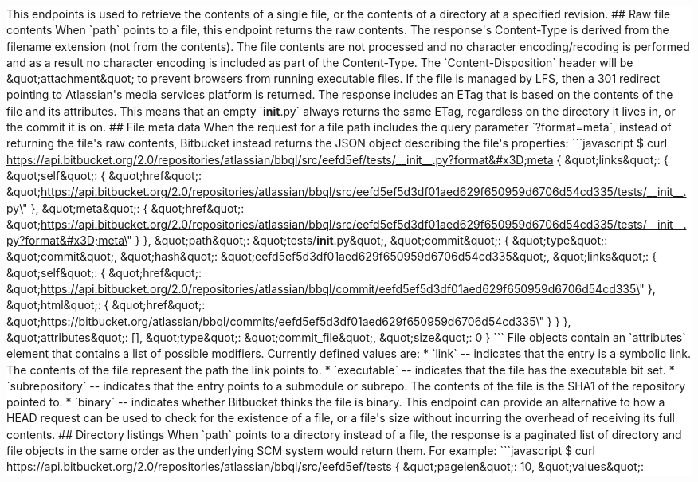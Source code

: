 This endpoints is used to retrieve the contents of a single file, or the contents of a directory at a specified revision.  ## Raw file contents  When &#x60;path&#x60; points to a file, this endpoint returns the raw contents. The response&#x27;s Content-Type is derived from the filename extension (not from the contents). The file contents are not processed and no character encoding/recoding is performed and as a result no character encoding is included as part of the Content-Type.  The &#x60;Content-Disposition&#x60; header will be \&quot;attachment\&quot; to prevent browsers from running executable files.  If the file is managed by LFS, then a 301 redirect pointing to Atlassian&#x27;s media services platform is returned.  The response includes an ETag that is based on the contents of the file and its attributes. This means that an empty &#x60;__init__.py&#x60; always returns the same ETag, regardless on the directory it lives in, or the commit it is on.  ## File meta data  When the request for a file path includes the query parameter &#x60;?format&#x3D;meta&#x60;, instead of returning the file&#x27;s raw contents, Bitbucket instead returns the JSON object describing the file&#x27;s properties:  &#x60;&#x60;&#x60;javascript $ curl https://api.bitbucket.org/2.0/repositories/atlassian/bbql/src/eefd5ef/tests/__init__.py?format&#x3D;meta {   \&quot;links\&quot;: {     \&quot;self\&quot;: {       \&quot;href\&quot;: \&quot;https://api.bitbucket.org/2.0/repositories/atlassian/bbql/src/eefd5ef5d3df01aed629f650959d6706d54cd335/tests/__init__.py\&quot;     },     \&quot;meta\&quot;: {       \&quot;href\&quot;: \&quot;https://api.bitbucket.org/2.0/repositories/atlassian/bbql/src/eefd5ef5d3df01aed629f650959d6706d54cd335/tests/__init__.py?format&#x3D;meta\&quot;     }   },   \&quot;path\&quot;: \&quot;tests/__init__.py\&quot;,   \&quot;commit\&quot;: {     \&quot;type\&quot;: \&quot;commit\&quot;,     \&quot;hash\&quot;: \&quot;eefd5ef5d3df01aed629f650959d6706d54cd335\&quot;,     \&quot;links\&quot;: {       \&quot;self\&quot;: {         \&quot;href\&quot;: \&quot;https://api.bitbucket.org/2.0/repositories/atlassian/bbql/commit/eefd5ef5d3df01aed629f650959d6706d54cd335\&quot;       },       \&quot;html\&quot;: {         \&quot;href\&quot;: \&quot;https://bitbucket.org/atlassian/bbql/commits/eefd5ef5d3df01aed629f650959d6706d54cd335\&quot;       }     }   },   \&quot;attributes\&quot;: [],   \&quot;type\&quot;: \&quot;commit_file\&quot;,   \&quot;size\&quot;: 0 } &#x60;&#x60;&#x60;  File objects contain an &#x60;attributes&#x60; element that contains a list of possible modifiers. Currently defined values are:  * &#x60;link&#x60; -- indicates that the entry is a symbolic link. The contents     of the file represent the path the link points to. * &#x60;executable&#x60; -- indicates that the file has the executable bit set. * &#x60;subrepository&#x60; -- indicates that the entry points to a submodule or     subrepo. The contents of the file is the SHA1 of the repository     pointed to. * &#x60;binary&#x60; -- indicates whether Bitbucket thinks the file is binary.  This endpoint can provide an alternative to how a HEAD request can be used to check for the existence of a file, or a file&#x27;s size without incurring the overhead of receiving its full contents.   ## Directory listings  When &#x60;path&#x60; points to a directory instead of a file, the response is a paginated list of directory and file objects in the same order as the underlying SCM system would return them.  For example:  &#x60;&#x60;&#x60;javascript $ curl https://api.bitbucket.org/2.0/repositories/atlassian/bbql/src/eefd5ef/tests {   \&quot;pagelen\&quot;: 10,   \&quot;values\&quot;: